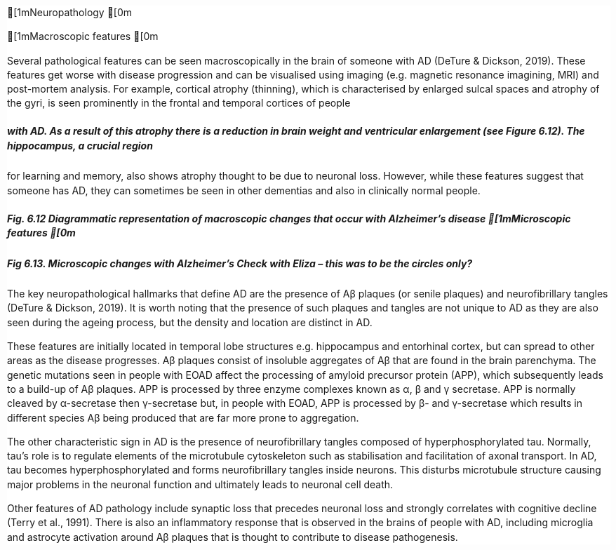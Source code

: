 [1mNeuropathology [0m

[1mMacroscopic features [0m

Several pathological features can be seen macroscopically in the brain of someone with AD (DeTure & Dickson, 2019). These features get worse with disease 
progression and can be visualised using imaging (e.g. magnetic resonance imagining, MRI) and post-mortem analysis. For example, cortical atrophy 
(thinning), which is characterised by enlarged sulcal spaces and atrophy of the gyri, is seen prominently in the frontal and temporal cortices of people 
##### with AD. As a result of this atrophy there is a reduction in brain weight and ventricular enlargement (see Figure 6.12). The hippocampus, a crucial region 
for learning and memory, also shows atrophy thought to be due to neuronal loss. However, while these features suggest that someone has AD, they can 
sometimes be seen in other dementias and also in clinically normal people. 

##### Fig. 6.12 Diagrammatic representation of macroscopic changes that occur with Alzheimer’s disease [1mMicroscopic features [0m

##### Fig 6.13. Microscopic changes with Alzheimer’s Check with Eliza – this was to be the circles only? 

The key neuropathological hallmarks that define AD are the presence of Aβ plaques (or senile plaques) and neurofibrillary tangles (DeTure & Dickson, 2019). 
It is worth noting that the presence of such plaques and tangles are not unique to AD as they are also seen during the ageing process, but the density and 
location are distinct in AD. 

These features are initially located in temporal lobe structures e.g. hippocampus and entorhinal cortex, but can spread to other areas as the disease 
progresses. Aβ plaques consist of insoluble aggregates of Aβ that are found in the brain parenchyma. The genetic mutations seen in people with EOAD affect 
the processing of amyloid precursor protein (APP), which subsequently leads to a build-up of Aβ plaques. APP is processed by three enzyme complexes known 
as α, β and γ secretase. APP is normally cleaved by α-secretase then γ-secretase but, in people with EOAD, APP is processed by β- and γ-secretase which 
results in different species Aβ being produced that are far more prone to aggregation. 

The other characteristic sign in AD is the presence of neurofibrillary tangles composed of hyperphosphorylated tau. Normally, tau’s role is to regulate 
elements of the microtubule cytoskeleton such as stabilisation and facilitation of axonal transport. In AD, tau becomes hyperphosphorylated and forms 
neurofibrillary tangles inside neurons. This disturbs microtubule structure causing major problems in the neuronal function and ultimately leads to 
neuronal cell death. 

Other features of AD pathology include synaptic loss that precedes neuronal loss and strongly correlates with cognitive decline (Terry et al., 1991). There 
is also an inflammatory response that is observed in the brains of people with AD, including microglia and astrocyte activation around Aβ plaques that is 
thought to contribute to disease pathogenesis. 
